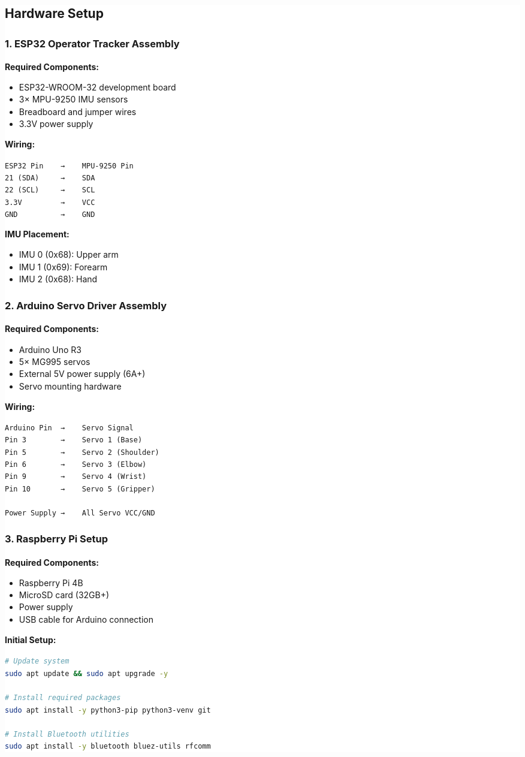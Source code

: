 ## Hardware Setup

### 1. ESP32 Operator Tracker Assembly

**Required Components:**
- ESP32-WROOM-32 development board
- 3× MPU-9250 IMU sensors
- Breadboard and jumper wires
- 3.3V power supply

**Wiring:**
```
ESP32 Pin    →    MPU-9250 Pin
21 (SDA)     →    SDA
22 (SCL)     →    SCL
3.3V         →    VCC
GND          →    GND
```

**IMU Placement:**
- IMU 0 (0x68): Upper arm
- IMU 1 (0x69): Forearm  
- IMU 2 (0x68): Hand

### 2. Arduino Servo Driver Assembly

**Required Components:**
- Arduino Uno R3
- 5× MG995 servos
- External 5V power supply (6A+)
- Servo mounting hardware

**Wiring:**
```
Arduino Pin  →    Servo Signal
Pin 3        →    Servo 1 (Base)
Pin 5        →    Servo 2 (Shoulder)
Pin 6        →    Servo 3 (Elbow)
Pin 9        →    Servo 4 (Wrist)
Pin 10       →    Servo 5 (Gripper)

Power Supply →    All Servo VCC/GND
```

### 3. Raspberry Pi Setup

**Required Components:**
- Raspberry Pi 4B
- MicroSD card (32GB+)
- Power supply
- USB cable for Arduino connection

**Initial Setup:**
```bash
# Update system
sudo apt update && sudo apt upgrade -y

# Install required packages
sudo apt install -y python3-pip python3-venv git

# Install Bluetooth utilities
sudo apt install -y bluetooth bluez-utils rfcomm
```
